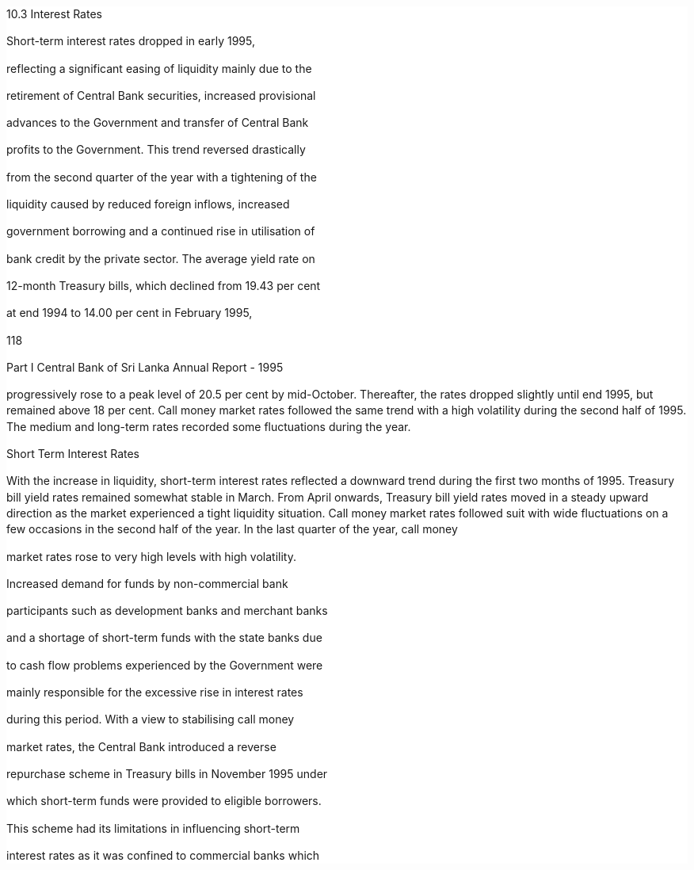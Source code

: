 10.3 Interest Rates

Short-term interest rates dropped in early 1995,

reflecting a significant easing of liquidity mainly due to the

retirement of Central Bank securities, increased provisional

advances to the Government and transfer of Central Bank

profits to the Government. This trend reversed drastically

from the second quarter of the year with a tightening of the

liquidity caused by reduced foreign inflows, increased

government borrowing and a continued rise in utilisation of

bank credit by the private sector. The average yield rate on

12-month Treasury bills, which declined from 19.43 per cent

at end 1994 to 14.00 per cent in February 1995,

118

Part I Central Bank of Sri Lanka Annual Report - 1995

progressively rose to a peak level of 20.5 per cent by mid-October. Thereafter, the rates dropped slightly until end 1995, but remained above 18 per cent. Call money market rates followed the same trend with a high volatility during the second half of 1995. The medium and long-term rates recorded some fluctuations during the year.

Short Term Interest Rates

With the increase in liquidity, short-term interest rates reflected a downward trend during the first two months of 1995. Treasury bill yield rates remained somewhat stable in March. From April onwards, Treasury bill yield rates moved in a steady upward direction as the market experienced a tight liquidity situation. Call money market rates followed suit with wide fluctuations on a few occasions in the second half of the year. In the last quarter of the year, call money

market rates rose to very high levels with high volatility.

Increased demand for funds by non-commercial bank

participants such as development banks and merchant banks

and a shortage of short-term funds with the state banks due

to cash flow problems experienced by the Government were

mainly responsible for the excessive rise in interest rates

during this period. With a view to stabilising call money

market rates, the Central Bank introduced a reverse

repurchase scheme in Treasury bills in November 1995 under

which short-term funds were provided to eligible borrowers.

This scheme had its limitations in influencing short-term

interest rates as it was confined to commercial banks which
